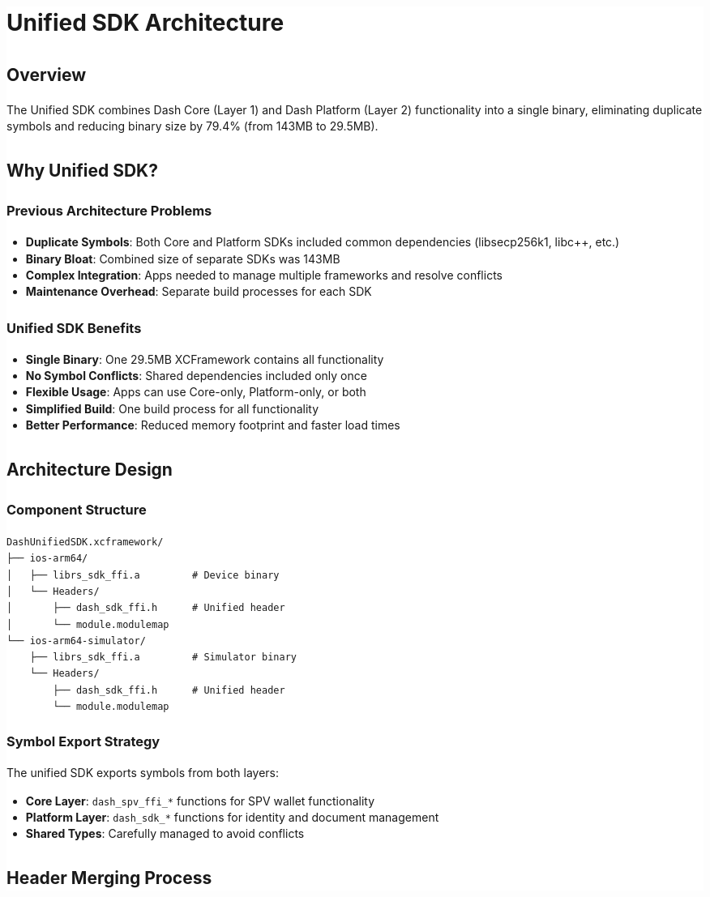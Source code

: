 # Unified SDK Architecture

## Overview

The Unified SDK combines Dash Core (Layer 1) and Dash Platform (Layer 2) functionality into a single binary, eliminating duplicate symbols and reducing binary size by 79.4% (from 143MB to 29.5MB).

## Why Unified SDK?

### Previous Architecture Problems
- **Duplicate Symbols**: Both Core and Platform SDKs included common dependencies (libsecp256k1, libc++, etc.)
- **Binary Bloat**: Combined size of separate SDKs was 143MB
- **Complex Integration**: Apps needed to manage multiple frameworks and resolve conflicts
- **Maintenance Overhead**: Separate build processes for each SDK

### Unified SDK Benefits
- **Single Binary**: One 29.5MB XCFramework contains all functionality
- **No Symbol Conflicts**: Shared dependencies included only once
- **Flexible Usage**: Apps can use Core-only, Platform-only, or both
- **Simplified Build**: One build process for all functionality
- **Better Performance**: Reduced memory footprint and faster load times

## Architecture Design

### Component Structure
```
DashUnifiedSDK.xcframework/
├── ios-arm64/
│   ├── librs_sdk_ffi.a         # Device binary
│   └── Headers/
│       ├── dash_sdk_ffi.h      # Unified header
│       └── module.modulemap
└── ios-arm64-simulator/
    ├── librs_sdk_ffi.a         # Simulator binary
    └── Headers/
        ├── dash_sdk_ffi.h      # Unified header
        └── module.modulemap
```

### Symbol Export Strategy
The unified SDK exports symbols from both layers:
- **Core Layer**: `dash_spv_ffi_*` functions for SPV wallet functionality
- **Platform Layer**: `dash_sdk_*` functions for identity and document management
- **Shared Types**: Carefully managed to avoid conflicts

## Header Merging Process
